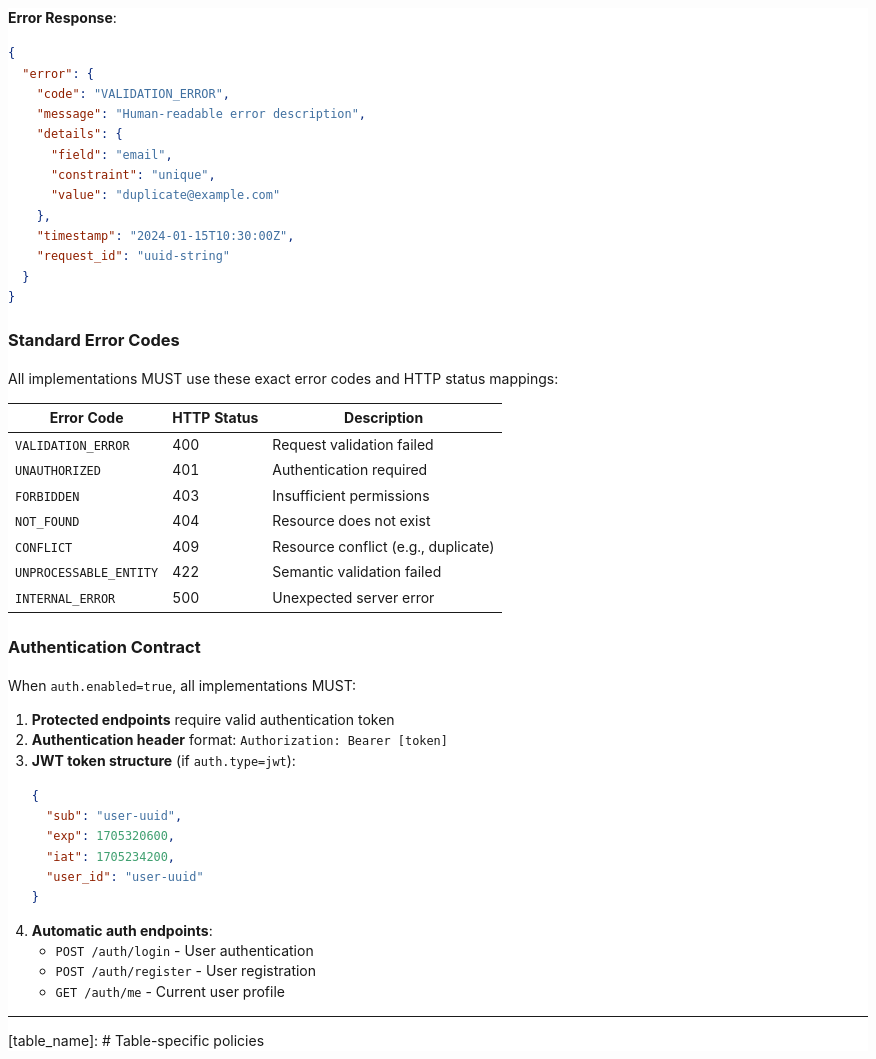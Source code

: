 **Error Response**:
```json
{
  "error": {
    "code": "VALIDATION_ERROR",
    "message": "Human-readable error description",
    "details": {
      "field": "email",
      "constraint": "unique",
      "value": "duplicate@example.com"
    },
    "timestamp": "2024-01-15T10:30:00Z",
    "request_id": "uuid-string"
  }
}
```

### Standard Error Codes

All implementations MUST use these exact error codes and HTTP status mappings:

| Error Code | HTTP Status | Description |
|------------|-------------|-------------|
| `VALIDATION_ERROR` | 400 | Request validation failed |
| `UNAUTHORIZED` | 401 | Authentication required |
| `FORBIDDEN` | 403 | Insufficient permissions |
| `NOT_FOUND` | 404 | Resource does not exist |
| `CONFLICT` | 409 | Resource conflict (e.g., duplicate) |
| `UNPROCESSABLE_ENTITY` | 422 | Semantic validation failed |
| `INTERNAL_ERROR` | 500 | Unexpected server error |

### Authentication Contract

When `auth.enabled=true`, all implementations MUST:

1. **Protected endpoints** require valid authentication token
2. **Authentication header** format: `Authorization: Bearer [token]`
3. **JWT token structure** (if `auth.type=jwt`):
   ```json
   {
     "sub": "user-uuid",
     "exp": 1705320600,
     "iat": 1705234200,
     "user_id": "user-uuid"
   }
   ```
4. **Automatic auth endpoints**:
   - `POST /auth/login` - User authentication
   - `POST /auth/register` - User registration  
   - `GET /auth/me` - Current user profile

---

  [table_name]:             # Table-specific policies